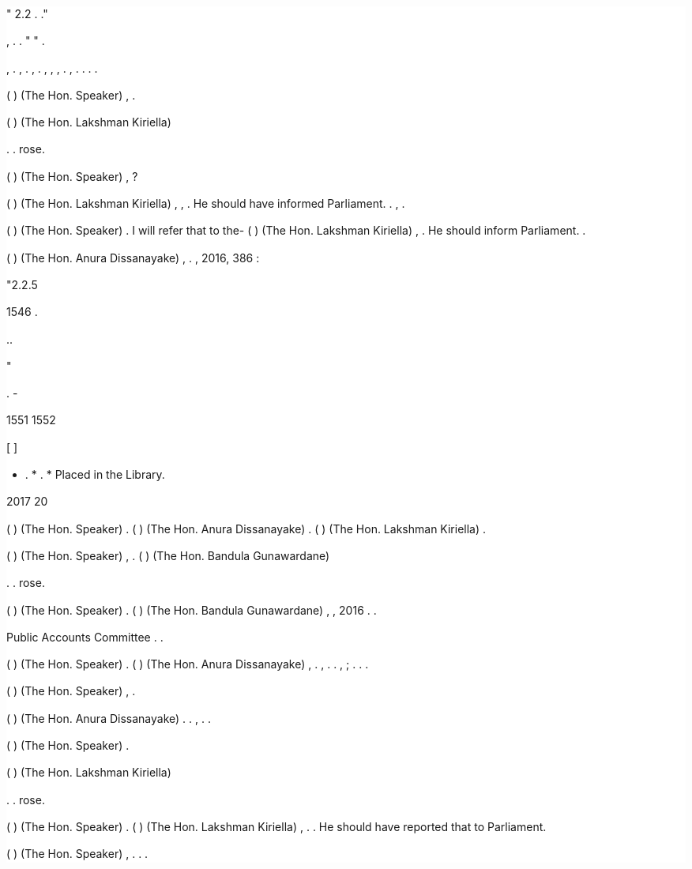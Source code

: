 " 2.2 . ."

, . . " " .

, . , . , . , , , . , . . . .

( ) (The Hon. Speaker) , .

( ) (The Hon. Lakshman Kiriella)

. . rose.

( ) (The Hon. Speaker) , ?

( ) (The Hon. Lakshman Kiriella) , , . He should have informed Parliament. . , .

( ) (The Hon. Speaker) . I will refer that to the- ( ) (The Hon. Lakshman Kiriella) , . He should inform Parliament. .

( ) (The Hon. Anura Dissanayake) , . , 2016, 386 :

"2.2.5

1546 .

..

"

. -

1551 1552

[ ]

* . * . * Placed in the Library.

2017 20

( ) (The Hon. Speaker) . ( ) (The Hon. Anura Dissanayake) . ( ) (The Hon. Lakshman Kiriella) .

( ) (The Hon. Speaker) , . ( ) (The Hon. Bandula Gunawardane)

. . rose.

( ) (The Hon. Speaker) . ( ) (The Hon. Bandula Gunawardane) , , 2016 . .

Public Accounts Committee . .

( ) (The Hon. Speaker) . ( ) (The Hon. Anura Dissanayake) , . , . . , ; . . .

( ) (The Hon. Speaker) , .

( ) (The Hon. Anura Dissanayake) . . , . .

( ) (The Hon. Speaker) .

( ) (The Hon. Lakshman Kiriella)

. . rose.

( ) (The Hon. Speaker) . ( ) (The Hon. Lakshman Kiriella) , . . He should have reported that to Parliament.

( ) (The Hon. Speaker) , . . .
